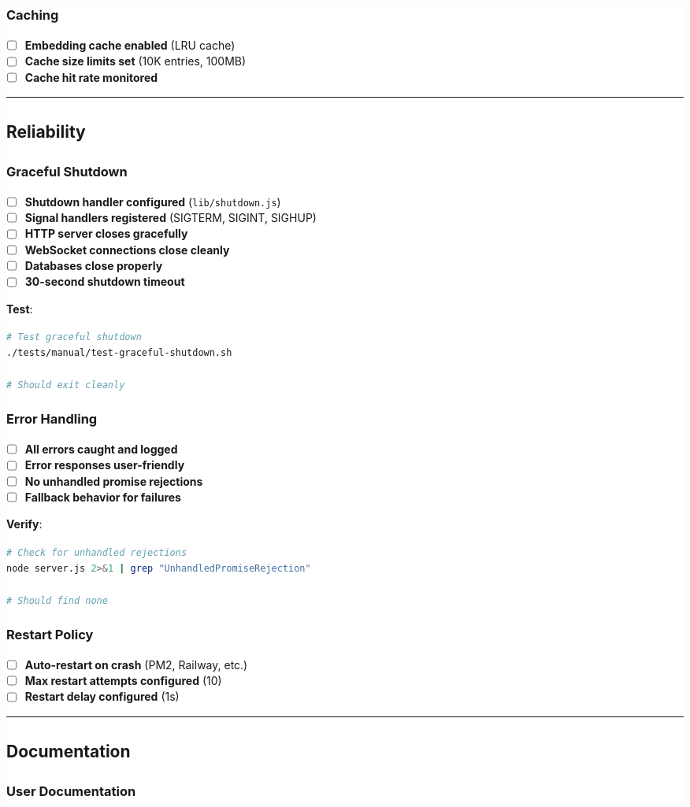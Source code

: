 ### Caching

- [ ] **Embedding cache enabled** (LRU cache)
- [ ] **Cache size limits set** (10K entries, 100MB)
- [ ] **Cache hit rate monitored**

---

## Reliability

### Graceful Shutdown

- [ ] **Shutdown handler configured** (`lib/shutdown.js`)
- [ ] **Signal handlers registered** (SIGTERM, SIGINT, SIGHUP)
- [ ] **HTTP server closes gracefully**
- [ ] **WebSocket connections close cleanly**
- [ ] **Databases close properly**
- [ ] **30-second shutdown timeout**

**Test**:
```bash
# Test graceful shutdown
./tests/manual/test-graceful-shutdown.sh

# Should exit cleanly
```

### Error Handling

- [ ] **All errors caught and logged**
- [ ] **Error responses user-friendly**
- [ ] **No unhandled promise rejections**
- [ ] **Fallback behavior for failures**

**Verify**:
```bash
# Check for unhandled rejections
node server.js 2>&1 | grep "UnhandledPromiseRejection"

# Should find none
```

### Restart Policy

- [ ] **Auto-restart on crash** (PM2, Railway, etc.)
- [ ] **Max restart attempts configured** (10)
- [ ] **Restart delay configured** (1s)

---

## Documentation

### User Documentation
